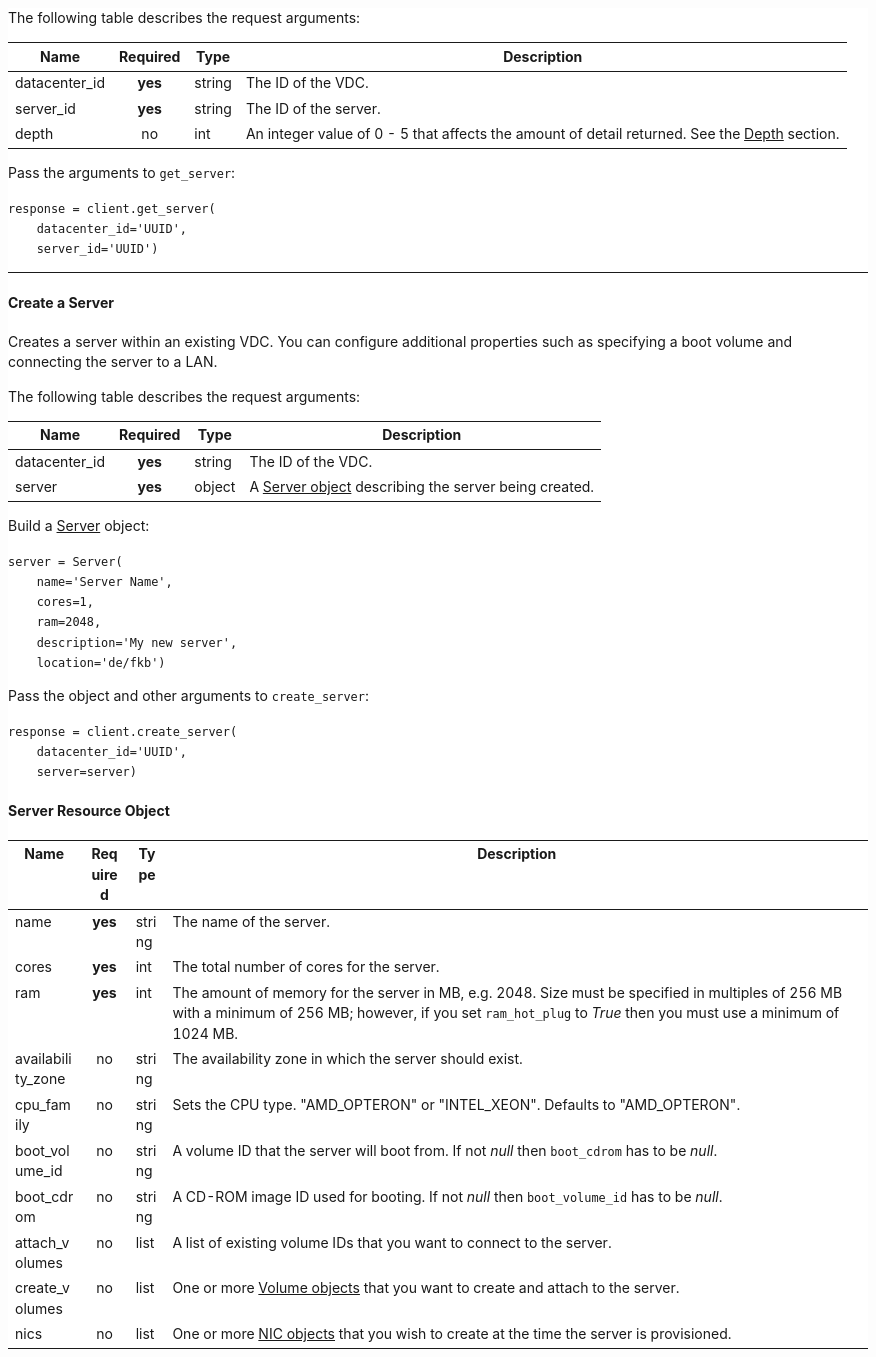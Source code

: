 The following table describes the request arguments:

| Name | Required | Type | Description |
|---|:-:|---|---|
| datacenter_id | **yes** | string | The ID of the VDC. |
| server_id | **yes** | string | The ID of the server. |
| depth | no | int | An integer value of 0 - 5 that affects the amount of detail returned.  See the [Depth](#depth) section. |

Pass the arguments to `get_server`:

    response = client.get_server(
        datacenter_id='UUID',
        server_id='UUID')

---

#### Create a Server

Creates a server within an existing VDC. You can configure additional properties such as specifying a boot volume and connecting the server to a LAN.

The following table describes the request arguments:

| Name | Required | Type | Description |
|---|:-:|---|---|
| datacenter_id | **yes** | string | The ID of the VDC. |
| server | **yes** | object | A [Server object](#server-resource-object) describing the server being created. |

Build a [Server](#server-resource-object) object:

    server = Server(
        name='Server Name',
        cores=1,
        ram=2048,
        description='My new server',
        location='de/fkb')

Pass the object and other arguments to `create_server`:

    response = client.create_server(
        datacenter_id='UUID',
        server=server)

#### Server Resource Object

| Name | Required | Type | Description |
|---|:-:|---|---|
| name | **yes** | string | The name of the server. |
| cores | **yes** | int | The total number of cores for the server. |
| ram | **yes** | int | The amount of memory for the server in MB, e.g. 2048. Size must be specified in multiples of 256 MB with a minimum of 256 MB; however, if you set `ram_hot_plug` to *True* then you must use a minimum of 1024 MB. |
| availability_zone | no | string | The availability zone in which the server should exist. |
| cpu_family | no | string | Sets the CPU type. "AMD_OPTERON" or "INTEL_XEON". Defaults to "AMD_OPTERON". |
| boot_volume_id | no | string | A volume ID that the server will boot from. If not *null* then `boot_cdrom` has to be *null*. |
| boot_cdrom | no | string | A CD-ROM image ID used for booting. If not *null* then `boot_volume_id` has to be *null*. |
| attach_volumes | no | list | A list of existing volume IDs that you want to connect to the server. |
| create_volumes | no | list | One or more [Volume objects](#volume-resource-object) that you want to create and attach to the server.|
| nics | no | list | One or more [NIC objects](#nic-resource-object) that you wish to create at the time the server is provisioned. |
